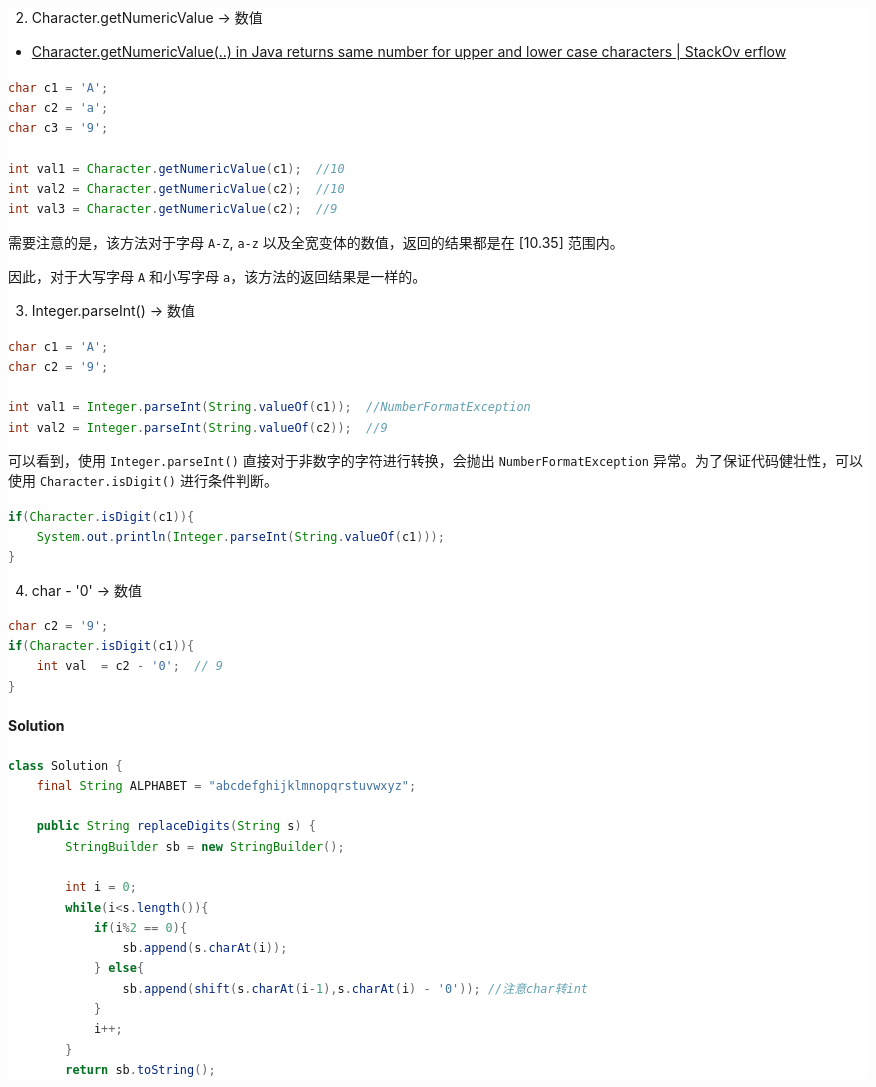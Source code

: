 
2. Character.getNumericValue -> 数值

* [Character.getNumericValue(..) in Java returns same number for upper and lower case characters | StackOv erflow](https://stackoverflow.com/questions/31888001/character-getnumericvalue-in-java-returns-same-number-for-upper-and-lower-ca)

```java
char c1 = 'A';
char c2 = 'a';
char c3 = '9';
    
int val1 = Character.getNumericValue(c1);  //10
int val2 = Character.getNumericValue(c2);  //10
int val3 = Character.getNumericValue(c2);  //9
```

需要注意的是，该方法对于字母 `A-Z`, `a-z` 以及全宽变体的数值，返回的结果都是在 [10.35] 范围内。

因此，对于大写字母 `A` 和小写字母 `a`，该方法的返回结果是一样的。

3. Integer.parseInt() -> 数值



```java
char c1 = 'A';
char c2 = '9';

int val1 = Integer.parseInt(String.valueOf(c1));  //NumberFormatException
int val2 = Integer.parseInt(String.valueOf(c2));  //9
```

可以看到，使用 `Integer.parseInt()` 直接对于非数字的字符进行转换，会抛出 `NumberFormatException` 异常。为了保证代码健壮性，可以使用 `Character.isDigit()` 进行条件判断。

```java 
if(Character.isDigit(c1)){
    System.out.println(Integer.parseInt(String.valueOf(c1)));
}
```

4. char - '0' -> 数值

```java
char c2 = '9';
if(Character.isDigit(c1)){
    int val  = c2 - '0';  // 9
}
```
     



#### Solution

```java
class Solution {
    final String ALPHABET = "abcdefghijklmnopqrstuvwxyz";

    public String replaceDigits(String s) {
        StringBuilder sb = new StringBuilder();

        int i = 0;
        while(i<s.length()){
            if(i%2 == 0){
                sb.append(s.charAt(i));
            } else{
                sb.append(shift(s.charAt(i-1),s.charAt(i) - '0')); //注意char转int
            }
            i++;
        }
        return sb.toString();
```